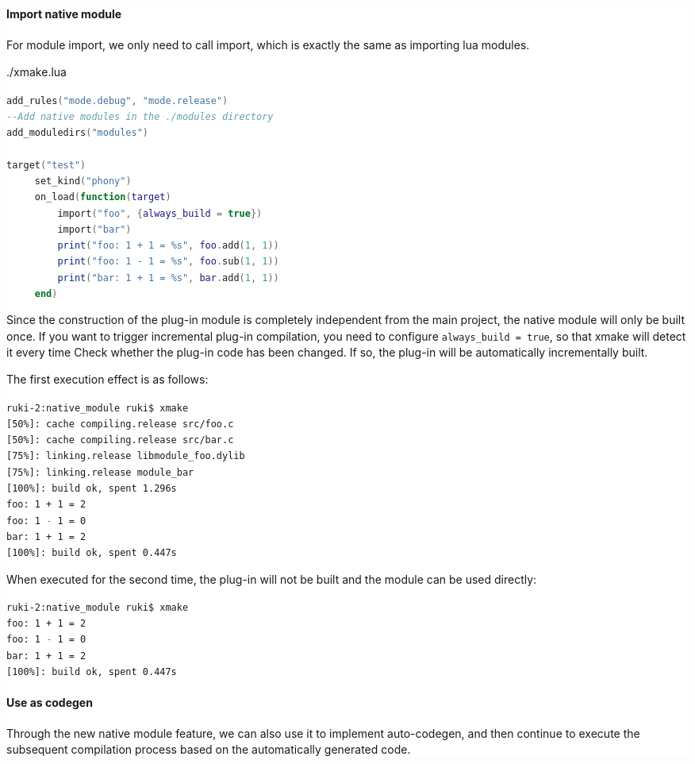 #### Import native module

For module import, we only need to call import, which is exactly the same as importing lua modules.

./xmake.lua

```lua
add_rules("mode.debug", "mode.release")
--Add native modules in the ./modules directory
add_moduledirs("modules")

target("test")
     set_kind("phony")
     on_load(function(target)
         import("foo", {always_build = true})
         import("bar")
         print("foo: 1 + 1 = %s", foo.add(1, 1))
         print("foo: 1 - 1 = %s", foo.sub(1, 1))
         print("bar: 1 + 1 = %s", bar.add(1, 1))
     end)
```

Since the construction of the plug-in module is completely independent from the main project, the native module will only be built once. If you want to trigger incremental plug-in compilation, you need to configure `always_build = true`, so that xmake will detect it every time Check whether the plug-in code has been changed. If so, the plug-in will be automatically incrementally built.

The first execution effect is as follows:

```bash
ruki-2:native_module ruki$ xmake
[50%]: cache compiling.release src/foo.c
[50%]: cache compiling.release src/bar.c
[75%]: linking.release libmodule_foo.dylib
[75%]: linking.release module_bar
[100%]: build ok, spent 1.296s
foo: 1 + 1 = 2
foo: 1 - 1 = 0
bar: 1 + 1 = 2
[100%]: build ok, spent 0.447s
```

When executed for the second time, the plug-in will not be built and the module can be used directly:

```bash
ruki-2:native_module ruki$ xmake
foo: 1 + 1 = 2
foo: 1 - 1 = 0
bar: 1 + 1 = 2
[100%]: build ok, spent 0.447s
```

#### Use as codegen

Through the new native module feature, we can also use it to implement auto-codegen, and then continue to execute the subsequent compilation process based on the automatically generated code.
